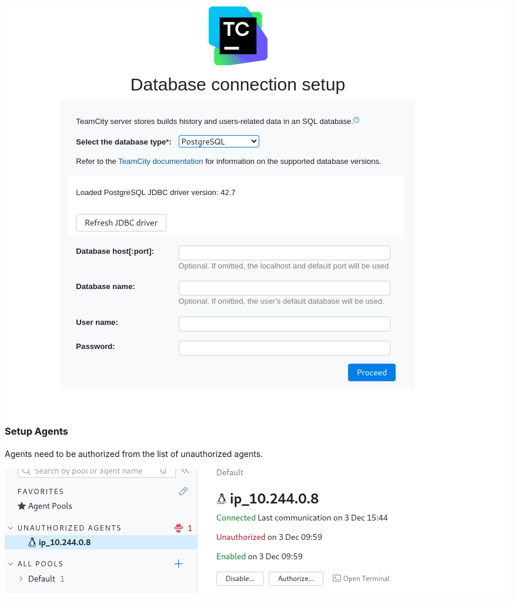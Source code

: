 ![Setup DB](img/setup-pg.png)


### Setup Agents

Agents need to be authorized from the list of unauthorized agents.

![Auth Agent](img/auth_agent.png)
